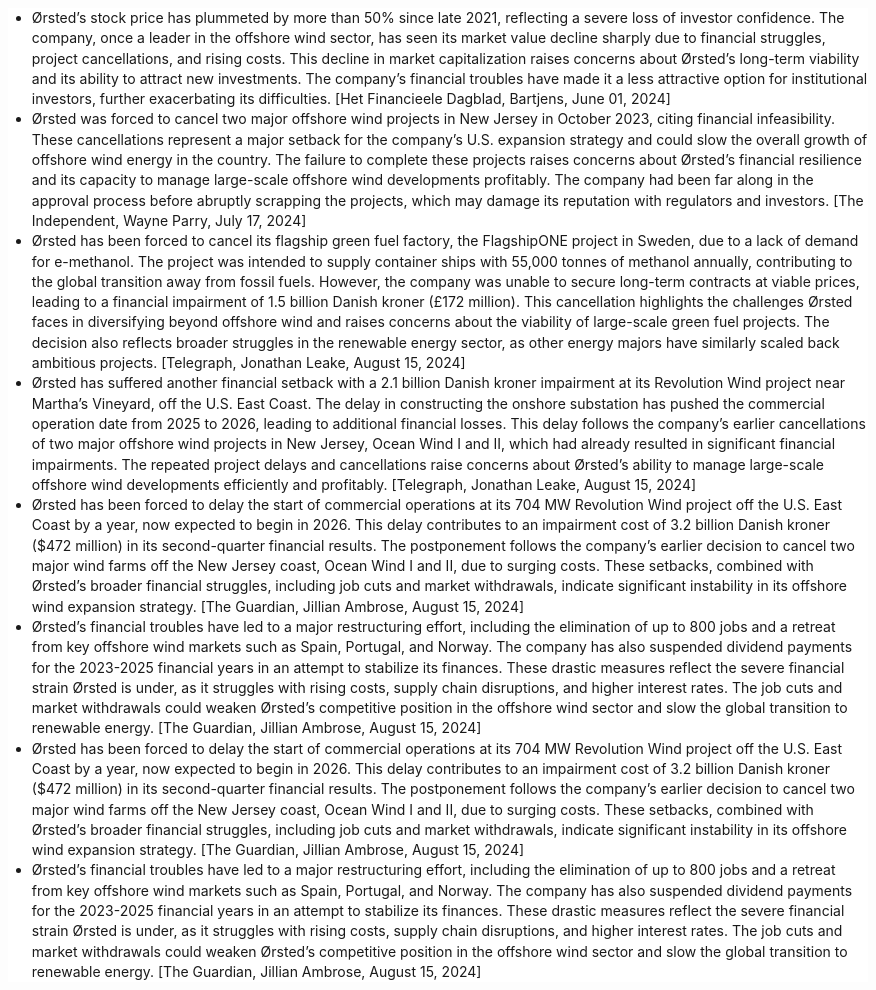 - Ørsted’s stock price has plummeted by more than 50% since late 2021, reflecting a severe loss of investor confidence. The company, once a leader in the offshore wind sector, has seen its market value decline sharply due to financial struggles, project cancellations, and rising costs. This decline in market capitalization raises concerns about Ørsted’s long-term viability and its ability to attract new investments. The company’s financial troubles have made it a less attractive option for institutional investors, further exacerbating its difficulties. [Het Financieele Dagblad, Bartjens, June 01, 2024]
- Ørsted was forced to cancel two major offshore wind projects in New Jersey in October 2023, citing financial infeasibility. These cancellations represent a major setback for the company’s U.S. expansion strategy and could slow the overall growth of offshore wind energy in the country. The failure to complete these projects raises concerns about Ørsted’s financial resilience and its capacity to manage large-scale offshore wind developments profitably. The company had been far along in the approval process before abruptly scrapping the projects, which may damage its reputation with regulators and investors. [The Independent, Wayne Parry, July 17, 2024]
- Ørsted has been forced to cancel its flagship green fuel factory, the FlagshipONE project in Sweden, due to a lack of demand for e-methanol. The project was intended to supply container ships with 55,000 tonnes of methanol annually, contributing to the global transition away from fossil fuels. However, the company was unable to secure long-term contracts at viable prices, leading to a financial impairment of 1.5 billion Danish kroner (£172 million). This cancellation highlights the challenges Ørsted faces in diversifying beyond offshore wind and raises concerns about the viability of large-scale green fuel projects. The decision also reflects broader struggles in the renewable energy sector, as other energy majors have similarly scaled back ambitious projects. [Telegraph, Jonathan Leake, August 15, 2024]
- Ørsted has suffered another financial setback with a 2.1 billion Danish kroner impairment at its Revolution Wind project near Martha’s Vineyard, off the U.S. East Coast. The delay in constructing the onshore substation has pushed the commercial operation date from 2025 to 2026, leading to additional financial losses. This delay follows the company’s earlier cancellations of two major offshore wind projects in New Jersey, Ocean Wind I and II, which had already resulted in significant financial impairments. The repeated project delays and cancellations raise concerns about Ørsted’s ability to manage large-scale offshore wind developments efficiently and profitably. [Telegraph, Jonathan Leake, August 15, 2024]
- Ørsted has been forced to delay the start of commercial operations at its 704 MW Revolution Wind project off the U.S. East Coast by a year, now expected to begin in 2026. This delay contributes to an impairment cost of 3.2 billion Danish kroner ($472 million) in its second-quarter financial results. The postponement follows the company’s earlier decision to cancel two major wind farms off the New Jersey coast, Ocean Wind I and II, due to surging costs. These setbacks, combined with Ørsted’s broader financial struggles, including job cuts and market withdrawals, indicate significant instability in its offshore wind expansion strategy. [The Guardian, Jillian Ambrose, August 15, 2024]
- Ørsted’s financial troubles have led to a major restructuring effort, including the elimination of up to 800 jobs and a retreat from key offshore wind markets such as Spain, Portugal, and Norway. The company has also suspended dividend payments for the 2023-2025 financial years in an attempt to stabilize its finances. These drastic measures reflect the severe financial strain Ørsted is under, as it struggles with rising costs, supply chain disruptions, and higher interest rates. The job cuts and market withdrawals could weaken Ørsted’s competitive position in the offshore wind sector and slow the global transition to renewable energy. [The Guardian, Jillian Ambrose, August 15, 2024]
- Ørsted has been forced to delay the start of commercial operations at its 704 MW Revolution Wind project off the U.S. East Coast by a year, now expected to begin in 2026. This delay contributes to an impairment cost of 3.2 billion Danish kroner ($472 million) in its second-quarter financial results. The postponement follows the company’s earlier decision to cancel two major wind farms off the New Jersey coast, Ocean Wind I and II, due to surging costs. These setbacks, combined with Ørsted’s broader financial struggles, including job cuts and market withdrawals, indicate significant instability in its offshore wind expansion strategy. [The Guardian, Jillian Ambrose, August 15, 2024]
- Ørsted’s financial troubles have led to a major restructuring effort, including the elimination of up to 800 jobs and a retreat from key offshore wind markets such as Spain, Portugal, and Norway. The company has also suspended dividend payments for the 2023-2025 financial years in an attempt to stabilize its finances. These drastic measures reflect the severe financial strain Ørsted is under, as it struggles with rising costs, supply chain disruptions, and higher interest rates. The job cuts and market withdrawals could weaken Ørsted’s competitive position in the offshore wind sector and slow the global transition to renewable energy. [The Guardian, Jillian Ambrose, August 15, 2024]